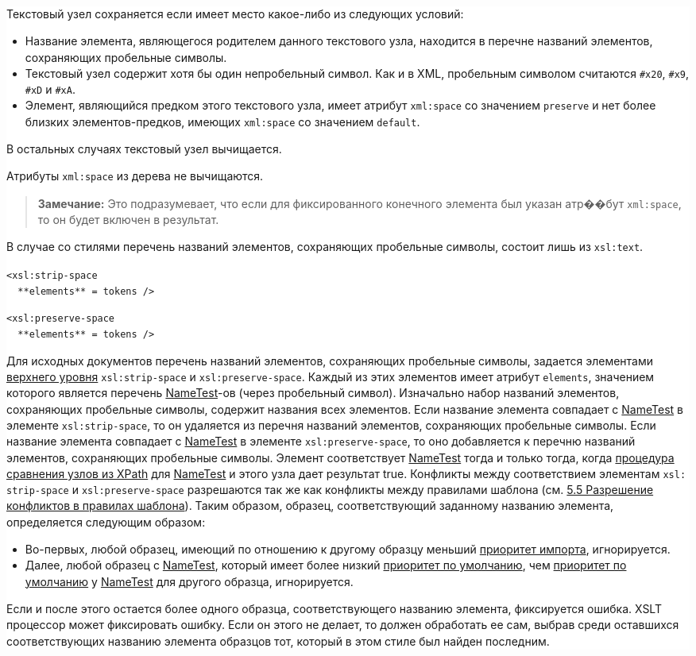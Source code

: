 Текстовый узел сохраняется если имеет место какое-либо из следующих условий:

- Название элемента, являющегося родителем данного текстового узла, находится в перечне названий элементов, сохраняющих пробельные символы.
- Текстовый узел содержит хотя бы один непробельный символ. Как и в XML, пробельным символом считаются `#x20`, `#x9`, `#xD` и `#xA`.
- Элемент, являющийся предком этого текстового узла, имеет атрибут `xml:space` со значением `preserve` и нет более близких элементов-предков, имеющих `xml:space` со значением `default`.

В остальных случаях текстовый узел вычищается.

Атрибуты `xml:space` из дерева не вычищаются.

> **Замечание:** Это подразумевает, что если для фиксированного конечного элемента был указан атр��бут `xml:space`, то он будет включен в результат.

В случае со стилями перечень названий элементов, сохраняющих пробельные символы, состоит лишь из `xsl:text`.

<a name="element-strip-space"></a>

```<!-- Category: top-level-element -->  
<xsl:strip-space  
  **elements** = tokens />
```

<a name="element-preserve-space"></a>

```<!-- Category: top-level-element -->  
<xsl:preserve-space  
  **elements** = tokens />
```

Для исходных документов перечень названий элементов, сохраняющих пробельные символы, задается элементами [верхнего уровня](#dt-top-level) `xsl:strip-space` и `xsl:preserve-space`. Каждый из этих элементов имеет атрибут `elements`, значением которого является перечень [NameTest](http://www.w3.org/TR/xpath#NT-NameTest)-ов (через пробельный символ). Изначально набор названий элементов, сохраняющих пробельные символы, содержит названия всех элементов. Если название элемента совпадает с [NameTest](http://www.w3.org/TR/xpath#NT-NameTest) в элементе `xsl:strip-space`, то он удаляется из перечня названий элементов, сохраняющих пробельные символы. Если название элемента совпадает с [NameTest](http://www.w3.org/TR/xpath#NT-NameTest) в элементе `xsl:preserve-space`, то оно добавляется к перечню названий элементов, сохраняющих пробельные символы. Элемент соответствует [NameTest](http://www.w3.org/TR/xpath#NT-NameTest) тогда и только тогда, когда [процедура сравнения узлов из XPath](http://www.w3.org/TR/xpath#node-tests) для [NameTest](http://www.w3.org/TR/xpath#NT-NameTest) и этого узла дает результат true. Конфликты между соответствием элементам `xsl:strip-space` и `xsl:preserve-space` разрешаются так же как конфликты между правилами шаблона (см. [5.5 Разрешение конфликтов в правилах шаблона](#conflict)). Таким образом, образец, соответствующий заданному названию элемента, определяется следующим образом:

- Во-первых, любой образец, имеющий по отношению к другому образцу меньший [приоритет импорта](#dt-import-precedence), игнорируется.
- Далее, любой образец с [NameTest](http://www.w3.org/TR/xpath#NT-NameTest), который имеет более низкий [приоритет по умолчанию](#dt-default-priority), чем [приоритет по умолчанию](#dt-default-priority) у [NameTest](http://www.w3.org/TR/xpath#NT-NameTest) для другого образца, игнорируется.

Если и после этого остается более одного образца, соответствующего названию элемента, фиксируется ошибка. XSLT процессор может фиксировать ошибку. Если он этого не делает, то должен обработать ее сам, выбрав среди оставшихся соответствующих названию элемента образцов тот, который в этом стиле был найден последним.

